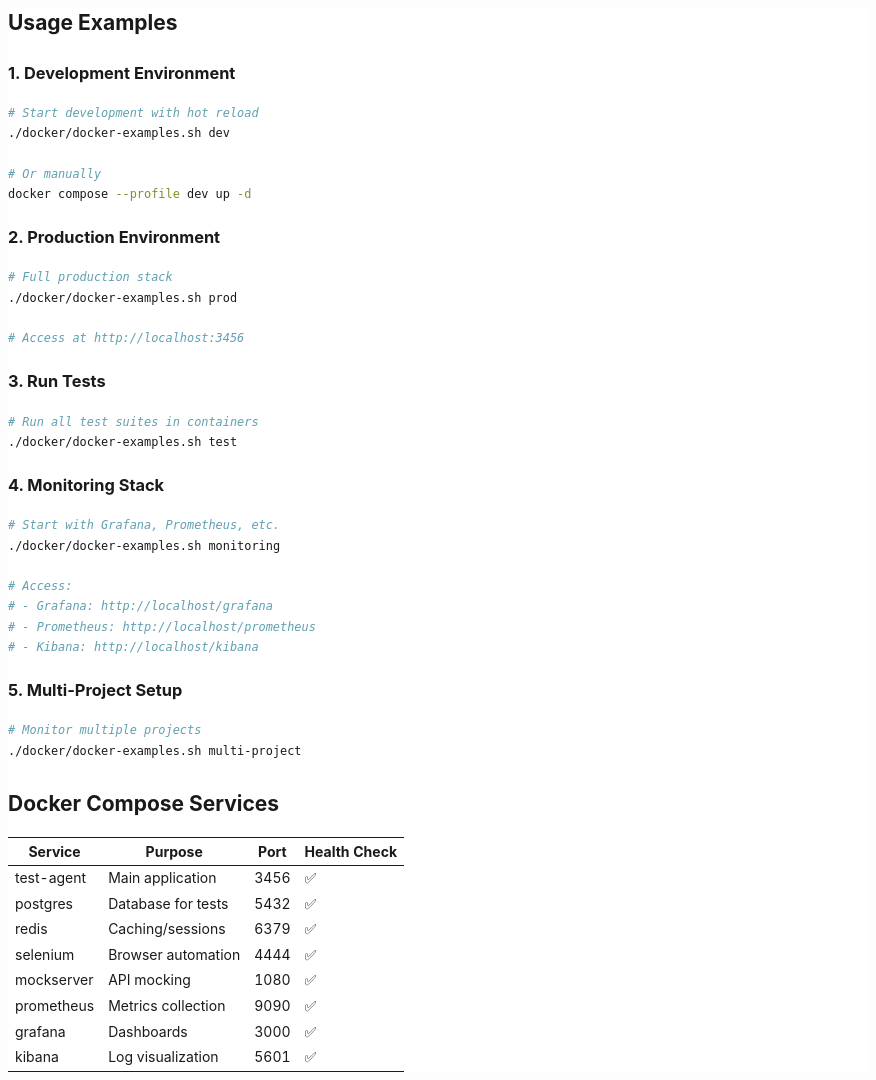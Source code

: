 ## Usage Examples

### 1. Development Environment

```bash
# Start development with hot reload
./docker/docker-examples.sh dev

# Or manually
docker compose --profile dev up -d
```

### 2. Production Environment

```bash
# Full production stack
./docker/docker-examples.sh prod

# Access at http://localhost:3456
```

### 3. Run Tests

```bash
# Run all test suites in containers
./docker/docker-examples.sh test
```

### 4. Monitoring Stack

```bash
# Start with Grafana, Prometheus, etc.
./docker/docker-examples.sh monitoring

# Access:
# - Grafana: http://localhost/grafana
# - Prometheus: http://localhost/prometheus
# - Kibana: http://localhost/kibana
```

### 5. Multi-Project Setup

```bash
# Monitor multiple projects
./docker/docker-examples.sh multi-project
```

## Docker Compose Services

| Service | Purpose | Port | Health Check |
|---------|---------|------|-------------|
| test-agent | Main application | 3456 | ✅ |
| postgres | Database for tests | 5432 | ✅ |
| redis | Caching/sessions | 6379 | ✅ |
| selenium | Browser automation | 4444 | ✅ |
| mockserver | API mocking | 1080 | ✅ |
| prometheus | Metrics collection | 9090 | ✅ |
| grafana | Dashboards | 3000 | ✅ |
| kibana | Log visualization | 5601 | ✅ |
